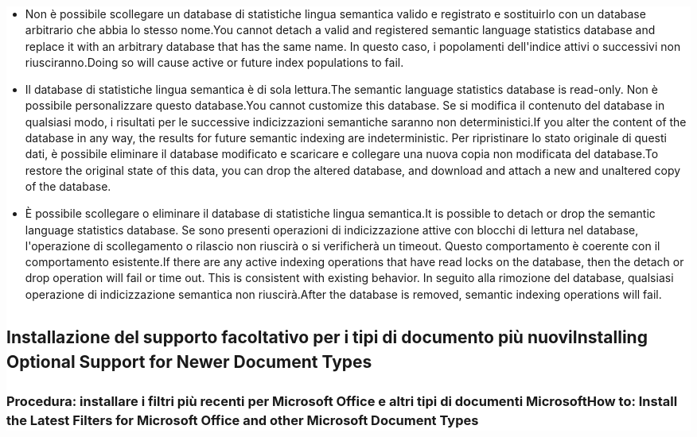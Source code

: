 -   <span data-ttu-id="23f26-159">Non è possibile scollegare un database di statistiche lingua semantica valido e registrato e sostituirlo con un database arbitrario che abbia lo stesso nome.</span><span class="sxs-lookup"><span data-stu-id="23f26-159">You cannot detach a valid and registered semantic language statistics database and replace it with an arbitrary database that has the same name.</span></span> <span data-ttu-id="23f26-160">In questo caso, i popolamenti dell'indice attivi o successivi non riusciranno.</span><span class="sxs-lookup"><span data-stu-id="23f26-160">Doing so will cause active or future index populations to fail.</span></span>  
  
-   <span data-ttu-id="23f26-161">Il database di statistiche lingua semantica è di sola lettura.</span><span class="sxs-lookup"><span data-stu-id="23f26-161">The semantic language statistics database is read-only.</span></span> <span data-ttu-id="23f26-162">Non è possibile personalizzare questo database.</span><span class="sxs-lookup"><span data-stu-id="23f26-162">You cannot customize this database.</span></span> <span data-ttu-id="23f26-163">Se si modifica il contenuto del database in qualsiasi modo, i risultati per le successive indicizzazioni semantiche saranno non deterministici.</span><span class="sxs-lookup"><span data-stu-id="23f26-163">If you alter the content of the database in any way, the results for future semantic indexing are indeterministic.</span></span> <span data-ttu-id="23f26-164">Per ripristinare lo stato originale di questi dati, è possibile eliminare il database modificato e scaricare e collegare una nuova copia non modificata del database.</span><span class="sxs-lookup"><span data-stu-id="23f26-164">To restore the original state of this data, you can drop the altered database, and download and attach a new and unaltered copy of the database.</span></span>  
  
-   <span data-ttu-id="23f26-165">È possibile scollegare o eliminare il database di statistiche lingua semantica.</span><span class="sxs-lookup"><span data-stu-id="23f26-165">It is possible to detach or drop the semantic language statistics database.</span></span> <span data-ttu-id="23f26-166">Se sono presenti operazioni di indicizzazione attive con blocchi di lettura nel database, l'operazione di scollegamento o rilascio non riuscirà o si verificherà un timeout. Questo comportamento è coerente con il comportamento esistente.</span><span class="sxs-lookup"><span data-stu-id="23f26-166">If there are any active indexing operations that have read locks on the database, then the detach or drop operation will fail or time out. This is consistent with existing behavior.</span></span> <span data-ttu-id="23f26-167">In seguito alla rimozione del database, qualsiasi operazione di indicizzazione semantica non riuscirà.</span><span class="sxs-lookup"><span data-stu-id="23f26-167">After the database is removed, semantic indexing operations will fail.</span></span>  
  
## <a name="installing-optional-support-for-newer-document-types"></a><span data-ttu-id="23f26-168">Installazione del supporto facoltativo per i tipi di documento più nuovi</span><span class="sxs-lookup"><span data-stu-id="23f26-168">Installing Optional Support for Newer Document Types</span></span>  
  
###  <a name="how-to-install-the-latest-filters-for-microsoft-office-and-other-microsoft-document-types"></a><a name="office"></a><span data-ttu-id="23f26-169">Procedura: installare i filtri più recenti per Microsoft Office e altri tipi di documenti Microsoft</span><span class="sxs-lookup"><span data-stu-id="23f26-169">How to: Install the Latest Filters for Microsoft Office and other Microsoft Document Types</span></span>  